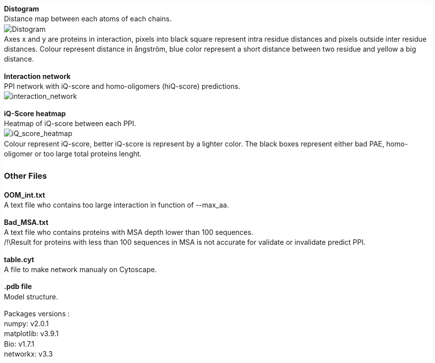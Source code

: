 **Distogram<br>**
Distance map between each atoms of each chains.<br>
<img src="https://github.com/user-attachments/assets/96e65860-ae32-4eca-a1bb-c5aa1e565752" alt="Distogram" width="400"/><br>
Axes x and y are proteins in interaction, pixels into black square represent intra residue distances and pixels outside inter residue distances.
Colour represent distance in ångström, blue color represent a short distance between two residue and yellow a big distance.

**Interaction network<br>**
PPI network with iQ-score and homo-oligomers (hiQ-score) predictions.<br>
<img src="https://github.com/user-attachments/assets/51d1f095-f595-441c-ac6b-ae516e8baa82" alt="interaction_network" width="400"/><br>

**iQ-Score heatmap<br>**
Heatmap of iQ-score between each PPI.<br>
<img src="https://github.com/user-attachments/assets/f846af8e-2b90-4e01-9f46-aa9ec2ee5024" alt="iQ_score_heatmap" width="400"/><br>
Colour represent iQ-score, better iQ-score is represent by a lighter color. 
The black boxes represent either bad PAE, homo-oligomer or too large total proteins lenght.

### Other Files
**OOM_int.txt<br>**
A text file who contains too large interaction in function of --max_aa.<br>

**Bad_MSA.txt<br>**
A text file who contains proteins with MSA depth lower than 100 sequences.<br>
/!\Result for proteins with less than 100 sequences in MSA is not accurate for validate or invalidate predict PPI.<br>

**table.cyt<br>**
A file to make network manualy on Cytoscape.

**.pdb file<br>**
Model structure.


Packages versions :<br>
numpy: v2.0.1<br>
matplotlib: v3.9.1<br>
Bio: v1.7.1<br>
networkx: v3.3<br>

